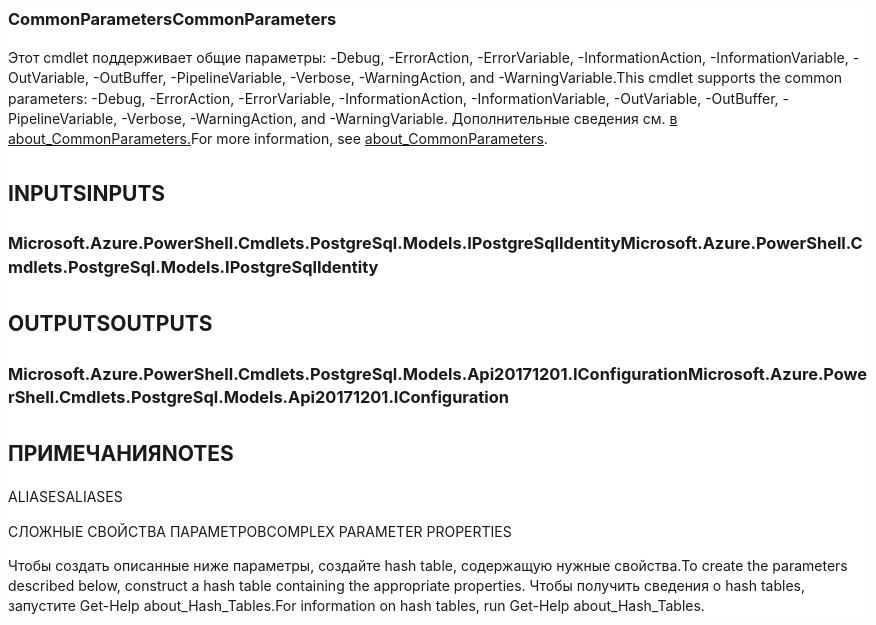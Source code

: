 ### <span data-ttu-id="c6129-143">CommonParameters</span><span class="sxs-lookup"><span data-stu-id="c6129-143">CommonParameters</span></span>
<span data-ttu-id="c6129-144">Этот cmdlet поддерживает общие параметры: -Debug, -ErrorAction, -ErrorVariable, -InformationAction, -InformationVariable, -OutVariable, -OutBuffer, -PipelineVariable, -Verbose, -WarningAction, and -WarningVariable.</span><span class="sxs-lookup"><span data-stu-id="c6129-144">This cmdlet supports the common parameters: -Debug, -ErrorAction, -ErrorVariable, -InformationAction, -InformationVariable, -OutVariable, -OutBuffer, -PipelineVariable, -Verbose, -WarningAction, and -WarningVariable.</span></span> <span data-ttu-id="c6129-145">Дополнительные сведения см. [в about_CommonParameters.](http://go.microsoft.com/fwlink/?LinkID=113216)</span><span class="sxs-lookup"><span data-stu-id="c6129-145">For more information, see [about_CommonParameters](http://go.microsoft.com/fwlink/?LinkID=113216).</span></span>

## <span data-ttu-id="c6129-146">INPUTS</span><span class="sxs-lookup"><span data-stu-id="c6129-146">INPUTS</span></span>

### <span data-ttu-id="c6129-147">Microsoft.Azure.PowerShell.Cmdlets.PostgreSql.Models.IPostgreSqlIdentity</span><span class="sxs-lookup"><span data-stu-id="c6129-147">Microsoft.Azure.PowerShell.Cmdlets.PostgreSql.Models.IPostgreSqlIdentity</span></span>

## <span data-ttu-id="c6129-148">OUTPUTS</span><span class="sxs-lookup"><span data-stu-id="c6129-148">OUTPUTS</span></span>

### <span data-ttu-id="c6129-149">Microsoft.Azure.PowerShell.Cmdlets.PostgreSql.Models.Api20171201.IConfiguration</span><span class="sxs-lookup"><span data-stu-id="c6129-149">Microsoft.Azure.PowerShell.Cmdlets.PostgreSql.Models.Api20171201.IConfiguration</span></span>

## <span data-ttu-id="c6129-150">ПРИМЕЧАНИЯ</span><span class="sxs-lookup"><span data-stu-id="c6129-150">NOTES</span></span>

<span data-ttu-id="c6129-151">ALIASES</span><span class="sxs-lookup"><span data-stu-id="c6129-151">ALIASES</span></span>

<span data-ttu-id="c6129-152">СЛОЖНЫЕ СВОЙСТВА ПАРАМЕТРОВ</span><span class="sxs-lookup"><span data-stu-id="c6129-152">COMPLEX PARAMETER PROPERTIES</span></span>

<span data-ttu-id="c6129-153">Чтобы создать описанные ниже параметры, создайте hash table, содержащую нужные свойства.</span><span class="sxs-lookup"><span data-stu-id="c6129-153">To create the parameters described below, construct a hash table containing the appropriate properties.</span></span> <span data-ttu-id="c6129-154">Чтобы получить сведения о hash tables, запустите Get-Help about_Hash_Tables.</span><span class="sxs-lookup"><span data-stu-id="c6129-154">For information on hash tables, run Get-Help about_Hash_Tables.</span></span>
